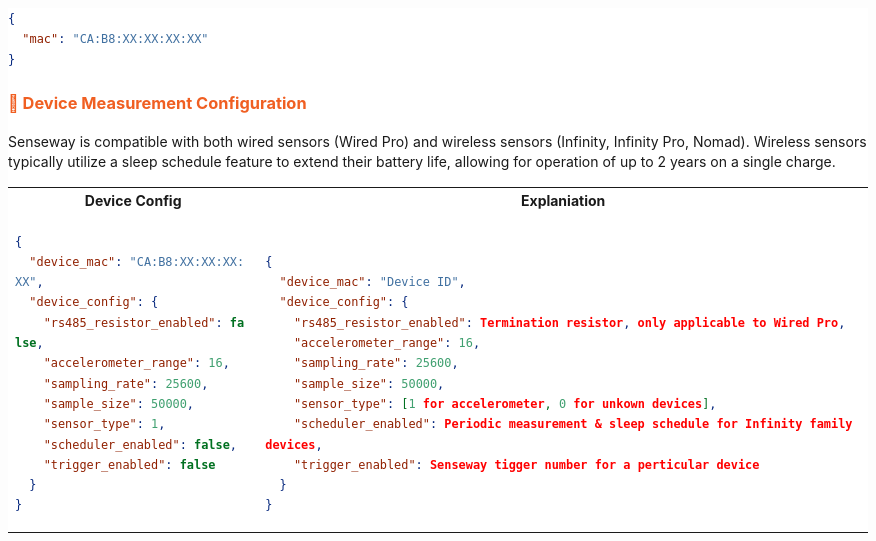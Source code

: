 ```json
{
  "mac": "CA:B8:XX:XX:XX:XX"
}
```

</i>
</td>
</tr>
</table>

### <span style="color: rgb(240,95,34)">🔐 Device Measurement Configuration</span>

Senseway is compatible with both wired sensors (Wired Pro) and wireless sensors (Infinity, Infinity Pro, Nomad). Wireless sensors typically utilize a sleep schedule feature to extend their battery life, allowing for operation of up to 2 years on a single charge.

<table>
<tr>
<th>Device Config</th>
<th>Explaniation</th>
</tr>
<tr>
<td>

```json
{
  "device_mac": "CA:B8:XX:XX:XX:XX",
  "device_config": {
    "rs485_resistor_enabled": false,
    "accelerometer_range": 16,
    "sampling_rate": 25600,
    "sample_size": 50000,
    "sensor_type": 1,
    "scheduler_enabled": false,
    "trigger_enabled": false
  }
}
```

</td>
<td>

```json

{
  "device_mac": "Device ID",
  "device_config": {
    "rs485_resistor_enabled": Termination resistor, only applicable to Wired Pro,
    "accelerometer_range": 16,
    "sampling_rate": 25600,
    "sample_size": 50000,
    "sensor_type": [1 for accelerometer, 0 for unkown devices],
    "scheduler_enabled": Periodic measurement & sleep schedule for Infinity family devices,
    "trigger_enabled": Senseway tigger number for a perticular device
  }
}
```
